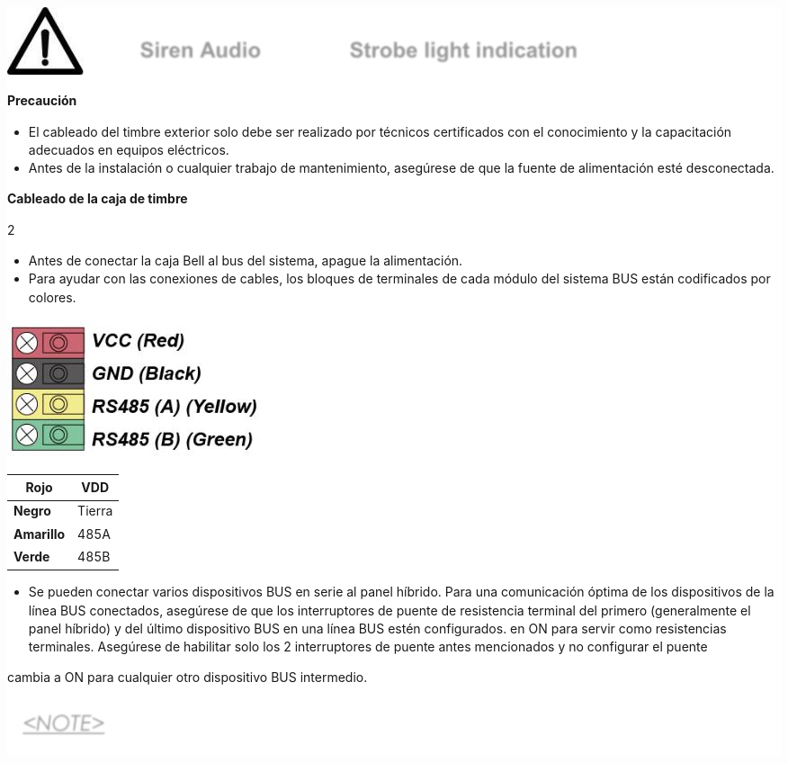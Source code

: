 ![](<.gitbook/assets/8 (2).jpeg>)![](<.gitbook/assets/9 (1) (1).jpeg>)![](<.gitbook/assets/10 (7).png>)

**Precaución**

-   El cableado del timbre exterior solo debe ser realizado por técnicos certificados con el conocimiento y la capacitación adecuados en equipos eléctricos.
-   Antes de la instalación o cualquier trabajo de mantenimiento, asegúrese de que la fuente de alimentación esté desconectada.

**Cableado de la caja de timbre**

2

-   Antes de conectar la caja Bell al bus del sistema, apague la alimentación.
-   Para ayudar con las conexiones de cables, los bloques de terminales de cada módulo del sistema BUS están codificados por colores.

![](<.gitbook/assets/11 (3).jpeg>)

| **Rojo**     | VDD    |
| ------------ | ------ |
| **Negro**    | Tierra |
| **Amarillo** | 485A   |
| **Verde**    | 485B   |

-   Se pueden conectar varios dispositivos BUS en serie al panel híbrido. Para una comunicación óptima de los dispositivos de la línea BUS conectados, asegúrese de que los interruptores de puente de resistencia terminal del primero (generalmente el panel híbrido) y del último dispositivo BUS en una línea BUS estén configurados. en ON para servir como resistencias terminales. Asegúrese de habilitar solo los 2 interruptores de puente antes mencionados y no configurar el puente

cambia a ON para cualquier otro dispositivo BUS intermedio.

![](<.gitbook/assets/12 (5).png>)
